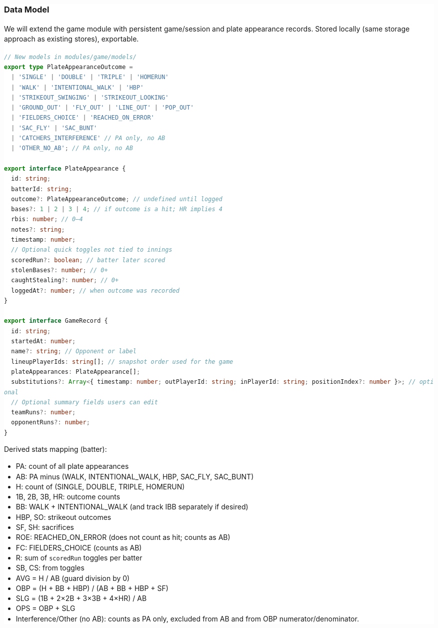 ### Data Model
We will extend the game module with persistent game/session and plate appearance records. Stored locally (same storage approach as existing stores), exportable.

```ts
// New models in modules/game/models/
export type PlateAppearanceOutcome =
  | 'SINGLE' | 'DOUBLE' | 'TRIPLE' | 'HOMERUN'
  | 'WALK' | 'INTENTIONAL_WALK' | 'HBP'
  | 'STRIKEOUT_SWINGING' | 'STRIKEOUT_LOOKING'
  | 'GROUND_OUT' | 'FLY_OUT' | 'LINE_OUT' | 'POP_OUT'
  | 'FIELDERS_CHOICE' | 'REACHED_ON_ERROR'
  | 'SAC_FLY' | 'SAC_BUNT'
  | 'CATCHERS_INTERFERENCE' // PA only, no AB
  | 'OTHER_NO_AB'; // PA only, no AB

export interface PlateAppearance {
  id: string;
  batterId: string;
  outcome?: PlateAppearanceOutcome; // undefined until logged
  bases?: 1 | 2 | 3 | 4; // if outcome is a hit; HR implies 4
  rbis: number; // 0–4
  notes?: string;
  timestamp: number;
  // Optional quick toggles not tied to innings
  scoredRun?: boolean; // batter later scored
  stolenBases?: number; // 0+
  caughtStealing?: number; // 0+
  loggedAt?: number; // when outcome was recorded
}

export interface GameRecord {
  id: string;
  startedAt: number;
  name?: string; // Opponent or label
  lineupPlayerIds: string[]; // snapshot order used for the game
  plateAppearances: PlateAppearance[];
  substitutions?: Array<{ timestamp: number; outPlayerId: string; inPlayerId: string; positionIndex?: number }>; // optional
  // Optional summary fields users can edit
  teamRuns?: number;
  opponentRuns?: number;
}
```

Derived stats mapping (batter):
- PA: count of all plate appearances
- AB: PA minus (WALK, INTENTIONAL_WALK, HBP, SAC_FLY, SAC_BUNT)
- H: count of (SINGLE, DOUBLE, TRIPLE, HOMERUN)
- 1B, 2B, 3B, HR: outcome counts
- BB: WALK + INTENTIONAL_WALK (and track IBB separately if desired)
- HBP, SO: strikeout outcomes
- SF, SH: sacrifices
 - ROE: REACHED_ON_ERROR (does not count as hit; counts as AB)
- FC: FIELDERS_CHOICE (counts as AB)
- R: sum of `scoredRun` toggles per batter
- SB, CS: from toggles
- AVG = H / AB (guard division by 0)
- OBP = (H + BB + HBP) / (AB + BB + HBP + SF)
- SLG = (1B + 2×2B + 3×3B + 4×HR) / AB
- OPS = OBP + SLG
 - Interference/Other (no AB): counts as PA only, excluded from AB and from OBP numerator/denominator.
